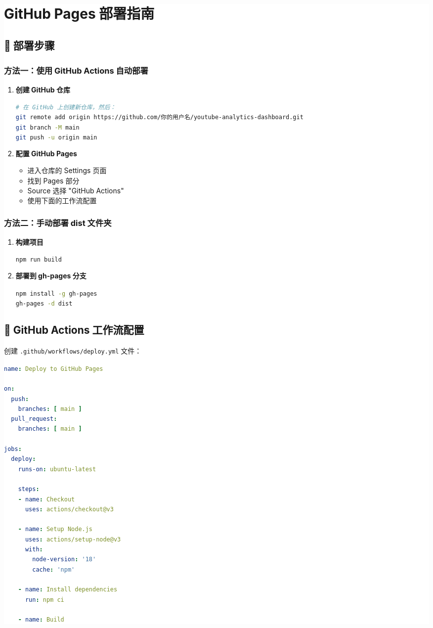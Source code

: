 # GitHub Pages 部署指南

## 🚀 部署步骤

### 方法一：使用 GitHub Actions 自动部署

1. **创建 GitHub 仓库**
   ```bash
   # 在 GitHub 上创建新仓库，然后：
   git remote add origin https://github.com/你的用户名/youtube-analytics-dashboard.git
   git branch -M main
   git push -u origin main
   ```

2. **配置 GitHub Pages**
   - 进入仓库的 Settings 页面
   - 找到 Pages 部分
   - Source 选择 "GitHub Actions"
   - 使用下面的工作流配置

### 方法二：手动部署 dist 文件夹

1. **构建项目**
   ```bash
   npm run build
   ```

2. **部署到 gh-pages 分支**
   ```bash
   npm install -g gh-pages
   gh-pages -d dist
   ```

## 📝 GitHub Actions 工作流配置

创建 `.github/workflows/deploy.yml` 文件：

```yaml
name: Deploy to GitHub Pages

on:
  push:
    branches: [ main ]
  pull_request:
    branches: [ main ]

jobs:
  deploy:
    runs-on: ubuntu-latest

    steps:
    - name: Checkout
      uses: actions/checkout@v3

    - name: Setup Node.js
      uses: actions/setup-node@v3
      with:
        node-version: '18'
        cache: 'npm'

    - name: Install dependencies
      run: npm ci

    - name: Build
```